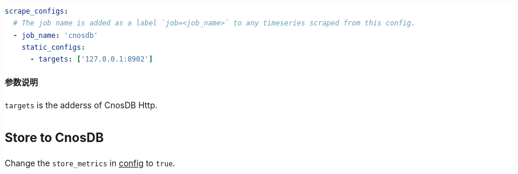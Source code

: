 ```yaml
scrape_configs:
  # The job name is added as a label `job=<job_name>` to any timeseries scraped from this config.
  - job_name: 'cnosdb'
    static_configs:
      - targets: ['127.0.0.1:8902']
```

#### 参数说明

`targets` is the adderss of CnosDB Http.

## Store to CnosDB

Change the `store_metrics` in [config](./cluster_expansion.md#configuration-cluster) to `true`.
